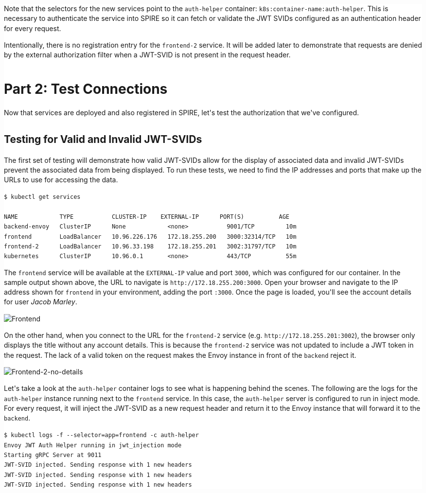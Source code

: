 Note that the selectors for the new services point to the `auth-helper` container: `k8s:container-name:auth-helper`. This is necessary to authenticate the service into SPIRE so it can fetch or validate the JWT SVIDs configured as an authentication header for every request.

Intentionally, there is no registration entry for the `frontend-2` service. It will be added later to demonstrate that requests are denied by the external authorization filter when a JWT-SVID is not present in the request header.


# Part 2: Test Connections

Now that services are deployed and also registered in SPIRE, let's test the authorization that we've configured.

## Testing for Valid and Invalid JWT-SVIDs
The first set of testing will demonstrate how valid JWT-SVIDs allow for the display of associated data and invalid JWT-SVIDs prevent the associated data from being displayed. To run these tests, we need to find the IP addresses and ports that make up the URLs to use for accessing the data.

```console
$ kubectl get services

NAME            TYPE           CLUSTER-IP    EXTERNAL-IP      PORT(S)          AGE
backend-envoy   ClusterIP      None            <none>           9001/TCP         10m
frontend        LoadBalancer   10.96.226.176   172.18.255.200   3000:32314/TCP   10m
frontend-2      LoadBalancer   10.96.33.198    172.18.255.201   3002:31797/TCP   10m
kubernetes      ClusterIP      10.96.0.1       <none>           443/TCP          55m
```

The `frontend` service will be available at the `EXTERNAL-IP` value and port `3000`, which was configured for our container. In the sample output shown above, the URL to navigate is `http://172.18.255.200:3000`. Open your browser and navigate to the IP address shown for `frontend` in your environment, adding the port `:3000`. Once the page is loaded, you'll see the account details for user _Jacob Marley_. 

![Frontend][frontend-view]

[frontend-view]: images/frontend_view.png "Frontend view"

On the other hand, when you connect to the URL for the `frontend-2` service (e.g. `http://172.18.255.201:3002`), the browser only displays the title without any account details. This is because the `frontend-2` service was not updated to include a JWT token in the request. The lack of a valid token on the request makes the Envoy instance in front of the `backend` reject it.

![Frontend-2-no-details][frontend-2-view-no-details]

[frontend-2-view-no-details]: images/frontend-2_view_no_details.png "Frontend-2 view no details account"

Let's take a look at the `auth-helper` container logs to see what is happening behind the scenes. The following are the logs for the `auth-helper` instance running next to the `frontend` service. In this case, the `auth-helper` server is configured to run in inject mode. For every request, it will inject the JWT-SVID as a new request header and return it to the Envoy instance that will forward it to the `backend`.

```console
$ kubectl logs -f --selector=app=frontend -c auth-helper
Envoy JWT Auth Helper running in jwt_injection mode
Starting gRPC Server at 9011
JWT-SVID injected. Sending response with 1 new headers
JWT-SVID injected. Sending response with 1 new headers
JWT-SVID injected. Sending response with 1 new headers
```


[diagram]: images/SPIRE-Envoy_JWT-SVID_diagram.png "SPIRE Envoy integration diagram"
[frontend-2-view]: images/frontend-2_view.png "Frontend-2 view"